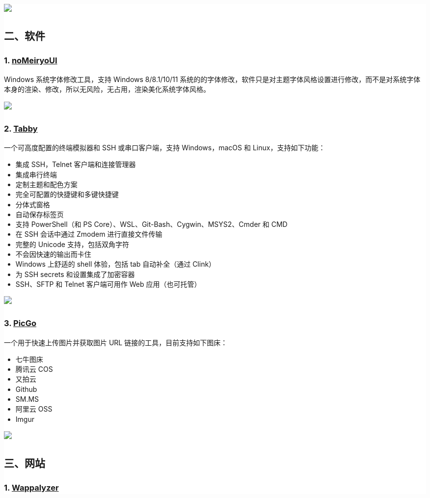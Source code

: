 ![](assets/1693635519202.webp)

## 二、软件

### 1. [noMeiryoUI](https://github.com/Tatsu-syo/noMeiryoUI)

Windows 系统字体修改工具，支持 Windows 8/8.1/10/11 系统的的字体修改，软件只是对主题字体风格设置进行修改，而不是对系统字体本身的渲染、修改，所以无风险，无占用，渲染美化系统字体风格。

![](assets/1693268208239.webp)

### 2. [Tabby](https://tabby.sh/)

一个可高度配置的终端模拟器和 SSH 或串口客户端，支持 Windows，macOS 和 Linux，支持如下功能：

-   集成 SSH，Telnet 客户端和连接管理器
-   集成串行终端
-   定制主题和配色方案
-   完全可配置的快捷键和多键快捷键
-   分体式窗格
-   自动保存标签页
-   支持 PowerShell（和 PS Core）、WSL、Git-Bash、Cygwin、MSYS2、Cmder 和 CMD
-   在 SSH 会话中通过 Zmodem 进行直接文件传输
-   完整的 Unicode 支持，包括双角字符
-   不会因快速的输出而卡住
-   Windows 上舒适的 shell 体验，包括 tab 自动补全（通过 Clink）
-   为 SSH secrets 和设置集成了加密容器
-   SSH、SFTP 和 Telnet 客户端可用作 Web 应用（也可托管）

![](assets/1693227832276.webp)

### 3. [PicGo](https://github.com/Molunerfinn/PicGo)

一个用于快速上传图片并获取图片 URL 链接的工具，目前支持如下图床：

-   七牛图床
-   腾讯云 COS
-   又拍云
-   Github
-   SM.MS
-   阿里云 OSS
-   Imgur

![](assets/1693230661300.webp)

## 三、网站

### 1. [Wappalyzer](https://www.wappalyzer.com/)
